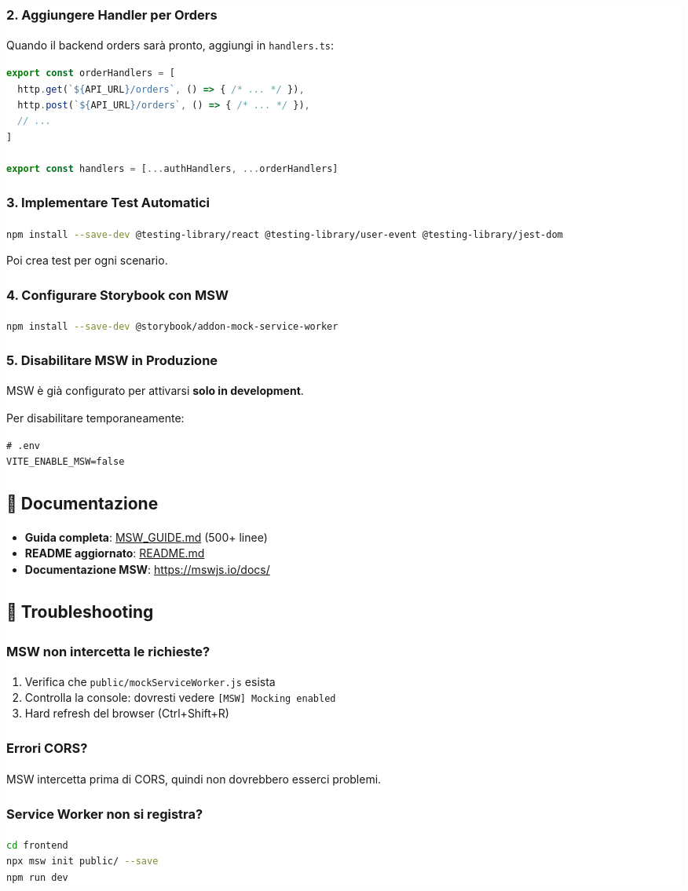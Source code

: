 ### 2. Aggiungere Handler per Orders
Quando il backend orders sarà pronto, aggiungi in `handlers.ts`:
```typescript
export const orderHandlers = [
  http.get(`${API_URL}/orders`, () => { /* ... */ }),
  http.post(`${API_URL}/orders`, () => { /* ... */ }),
  // ...
]

export const handlers = [...authHandlers, ...orderHandlers]
```

### 3. Implementare Test Automatici
```bash
npm install --save-dev @testing-library/react @testing-library/user-event @testing-library/jest-dom
```

Poi crea test per ogni scenario.

### 4. Configurare Storybook con MSW
```bash
npm install --save-dev @storybook/addon-mock-service-worker
```

### 5. Disabilitare MSW in Produzione
MSW è già configurato per attivarsi **solo in development**.

Per disabilitare temporaneamente:
```env
# .env
VITE_ENABLE_MSW=false
```

## 📖 Documentazione

- **Guida completa**: [MSW_GUIDE.md](./MSW_GUIDE.md) (500+ linee)
- **README aggiornato**: [README.md](./README.md)
- **Documentazione MSW**: https://mswjs.io/docs/

## 🐛 Troubleshooting

### MSW non intercetta le richieste?
1. Verifica che `public/mockServiceWorker.js` esista
2. Controlla la console: dovresti vedere `[MSW] Mocking enabled`
3. Hard refresh del browser (Ctrl+Shift+R)

### Errori CORS?
MSW intercetta prima di CORS, quindi non dovrebbero esserci problemi.

### Service Worker non si registra?
```bash
cd frontend
npx msw init public/ --save
npm run dev
```
